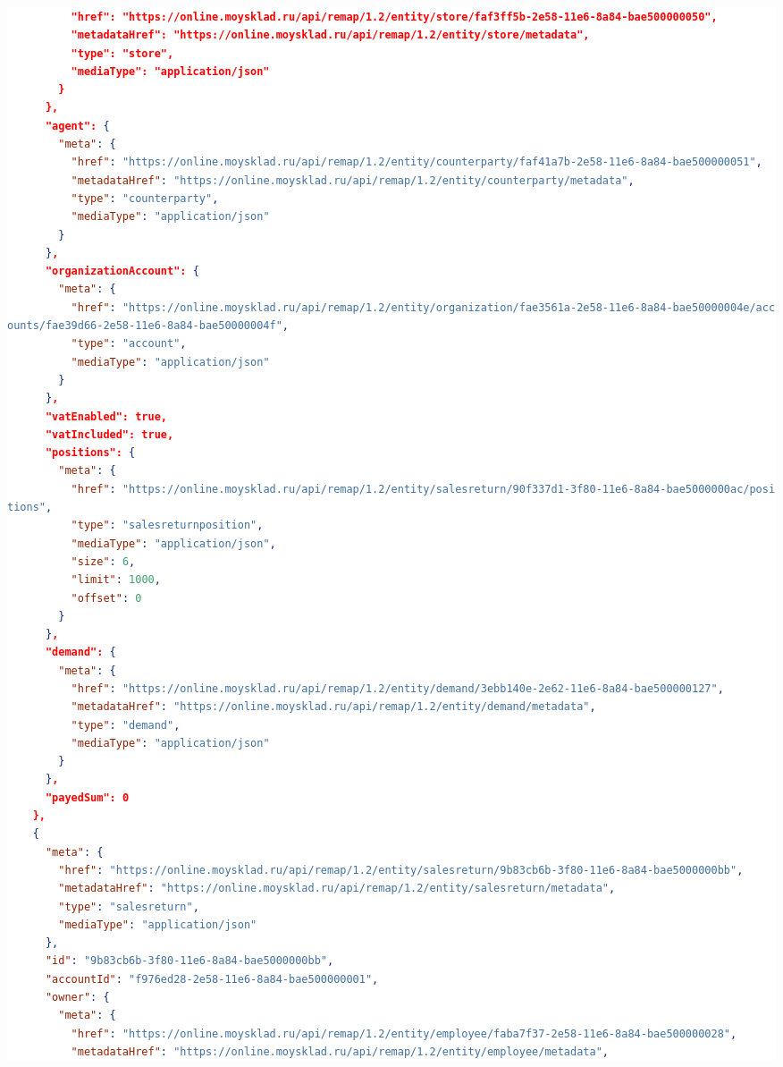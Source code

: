 ```json
          "href": "https://online.moysklad.ru/api/remap/1.2/entity/store/faf3ff5b-2e58-11e6-8a84-bae500000050",
          "metadataHref": "https://online.moysklad.ru/api/remap/1.2/entity/store/metadata",
          "type": "store",
          "mediaType": "application/json"
        }
      },
      "agent": {
        "meta": {
          "href": "https://online.moysklad.ru/api/remap/1.2/entity/counterparty/faf41a7b-2e58-11e6-8a84-bae500000051",
          "metadataHref": "https://online.moysklad.ru/api/remap/1.2/entity/counterparty/metadata",
          "type": "counterparty",
          "mediaType": "application/json"
        }
      },
      "organizationAccount": {
        "meta": {
          "href": "https://online.moysklad.ru/api/remap/1.2/entity/organization/fae3561a-2e58-11e6-8a84-bae50000004e/accounts/fae39d66-2e58-11e6-8a84-bae50000004f",
          "type": "account",
          "mediaType": "application/json"
        }
      },
      "vatEnabled": true,
      "vatIncluded": true,
      "positions": {
        "meta": {
          "href": "https://online.moysklad.ru/api/remap/1.2/entity/salesreturn/90f337d1-3f80-11e6-8a84-bae5000000ac/positions",
          "type": "salesreturnposition",
          "mediaType": "application/json",
          "size": 6,
          "limit": 1000,
          "offset": 0
        }
      },
      "demand": {
        "meta": {
          "href": "https://online.moysklad.ru/api/remap/1.2/entity/demand/3ebb140e-2e62-11e6-8a84-bae500000127",
          "metadataHref": "https://online.moysklad.ru/api/remap/1.2/entity/demand/metadata",
          "type": "demand",
          "mediaType": "application/json"
        }
      },
      "payedSum": 0
    },
    {
      "meta": {
        "href": "https://online.moysklad.ru/api/remap/1.2/entity/salesreturn/9b83cb6b-3f80-11e6-8a84-bae5000000bb",
        "metadataHref": "https://online.moysklad.ru/api/remap/1.2/entity/salesreturn/metadata",
        "type": "salesreturn",
        "mediaType": "application/json"
      },
      "id": "9b83cb6b-3f80-11e6-8a84-bae5000000bb",
      "accountId": "f976ed28-2e58-11e6-8a84-bae500000001",
      "owner": {
        "meta": {
          "href": "https://online.moysklad.ru/api/remap/1.2/entity/employee/faba7f37-2e58-11e6-8a84-bae500000028",
          "metadataHref": "https://online.moysklad.ru/api/remap/1.2/entity/employee/metadata",
```